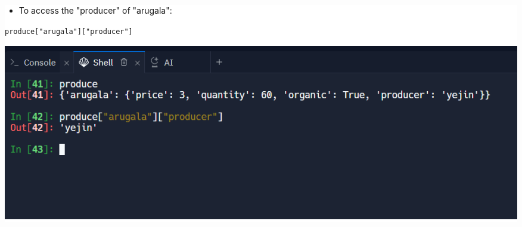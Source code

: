 
- To access the "producer" of "arugala":


```
produce["arugala"]["producer"]
```


![nested-dictionaries](/GCP_ML_pictures/Study-logs/Python/Fundamentals/dictionary-sets-tuple/nested-dictionaries.PNG "nested dictionaries")


